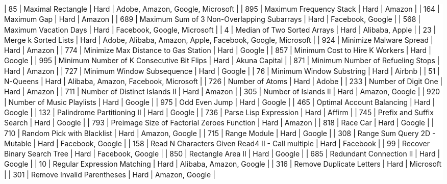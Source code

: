 | 85 | Maximal Rectangle |  Hard | Adobe, Amazon, Google, Microsoft |
| 895 | Maximum Frequency Stack |  Hard | Amazon |
| 164 | Maximum Gap |  Hard | Amazon |
| 689 | Maximum Sum of 3 Non-Overlapping Subarrays |  Hard | Facebook, Google |
| 568 | Maximum Vacation Days |  Hard | Facebook, Google, Microsoft |
| 4 | Median of Two Sorted Arrays |  Hard | Alibaba, Apple |
| 23 | Merge k Sorted Lists |  Hard | Adobe, Alibaba, Amazon, Apple, Facebook, Google, Microsoft |
| 924 | Minimize Malware Spread |  Hard | Amazon |
| 774 | Minimize Max Distance to Gas Station |  Hard | Google |
| 857 | Minimum Cost to Hire K Workers |  Hard | Google |
| 995 | Minimum Number of K Consecutive Bit Flips |  Hard | Akuna Capital |
| 871 | Minimum Number of Refueling Stops |  Hard | Amazon |
| 727 | Minimum Window Subsequence |  Hard | Google |
| 76 | Minimum Window Substring |  Hard | Airbnb |
| 51 | N-Queens |  Hard | Alibaba, Amazon, Facebook, Microsoft |
| 726 | Number of Atoms |  Hard | Adobe |
| 233 | Number of Digit One |  Hard | Amazon |
| 711 | Number of Distinct Islands II |  Hard | Amazon |
| 305 | Number of Islands II |  Hard | Amazon, Google |
| 920 | Number of Music Playlists |  Hard | Google |
| 975 | Odd Even Jump |  Hard | Google |
| 465 | Optimal Account Balancing |  Hard | Google |
| 132 | Palindrome Partitioning II |  Hard | Google |
| 736 | Parse Lisp Expression |  Hard | Affirm |
| 745 | Prefix and Suffix Search |  Hard | Google |
| 793 | Preimage Size of Factorial Zeroes Function |  Hard | Amazon |
| 818 | Race Car |  Hard | Google |
| 710 | Random Pick with Blacklist |  Hard | Amazon, Google |
| 715 | Range Module |  Hard | Google |
| 308 | Range Sum Query 2D - Mutable |  Hard | Facebook, Google |
| 158 | Read N Characters Given Read4 II - Call multiple |  Hard | Facebook |
| 99 | Recover Binary Search Tree |  Hard | Facebook, Google |
| 850 | Rectangle Area II |  Hard | Google |
| 685 | Redundant Connection II |  Hard | Google |
| 10 | Regular Expression Matching |  Hard | Alibaba, Amazon, Google |
| 316 | Remove Duplicate Letters |  Hard | Microsoft |
| 301 | Remove Invalid Parentheses |  Hard | Amazon, Google |